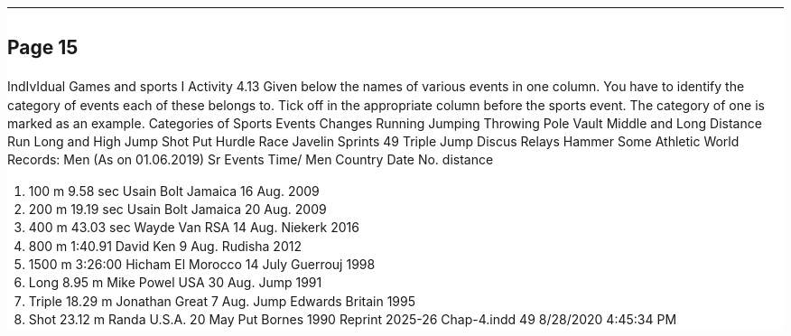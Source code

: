 
---

## Page 15

IndIvIdual
Games
and
sports
I
Activity 4.13
Given below the names of various events in one column. You have
to identify the category of events each of these belongs to. Tick off
in the appropriate column before the sports event. The category of
one is marked as an example.
Categories of Sports Events
Changes
Running Jumping Throwing
Pole Vault
Middle and Long Distance
Run
Long and High Jump
Shot Put
Hurdle Race
Javelin
Sprints 49
Triple Jump
Discus
Relays
Hammer
Some Athletic World Records: Men (As on 01.06.2019)
Sr Events Time/ Men Country Date
No. distance
1. 100 m 9.58 sec Usain Bolt Jamaica 16 Aug.
2009
2. 200 m 19.19 sec Usain Bolt Jamaica 20 Aug.
2009
3. 400 m 43.03 sec Wayde Van RSA 14 Aug.
Niekerk 2016
4. 800 m 1:40.91 David Ken 9 Aug.
Rudisha 2012
5. 1500 m 3:26:00 Hicham El Morocco 14 July
Guerrouj 1998
6. Long 8.95 m Mike Powel USA 30 Aug.
Jump 1991
7. Triple 18.29 m Jonathan Great 7 Aug.
Jump Edwards Britain 1995
8. Shot 23.12 m Randa U.S.A. 20 May
Put Bornes 1990
Reprint 2025-26
Chap-4.indd 49 8/28/2020 4:45:34 PM
